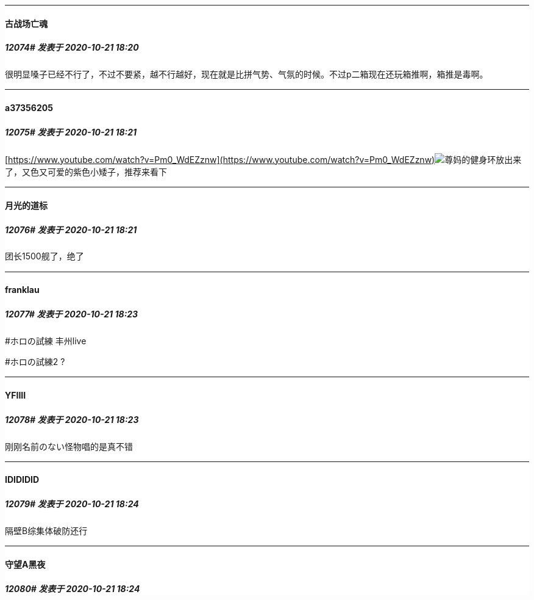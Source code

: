 
*****

####  古战场亡魂  
##### 12074#       发表于 2020-10-21 18:20


很明显嗓子已经不行了，不过不要紧，越不行越好，现在就是比拼气势、气氛的时候。不过p二箱现在还玩箱推啊，箱推是毒啊。


*****

####  a37356205  
##### 12075#       发表于 2020-10-21 18:21


[https://www.youtube.com/watch?v=Pm0_WdEZznw](https://www.youtube.com/watch?v=Pm0_WdEZznw)<img src="https://static.saraba1st.com/image/smiley/face2017/077.png" referrerpolicy="no-referrer">尊妈的健身环放出来了，又色又可爱的紫色小矮子，推荐来看下


*****

####  月光的道标  
##### 12076#       发表于 2020-10-21 18:21


团长1500舰了，绝了


*****

####  franklau  
##### 12077#       发表于 2020-10-21 18:23


#ホロの試練 丰州live

#ホロの試練2 ?


*****

####  YFIIII  
##### 12078#       发表于 2020-10-21 18:23


刚刚名前のない怪物唱的是真不错


*****

####  IDIDIDID  
##### 12079#       发表于 2020-10-21 18:24


隔壁B综集体破防还行


*****

####  守望A黑夜  
##### 12080#       发表于 2020-10-21 18:24

